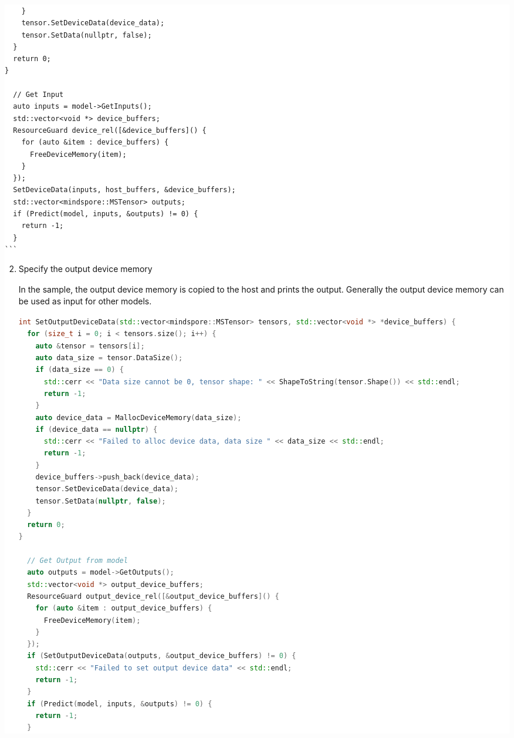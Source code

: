         }
        tensor.SetDeviceData(device_data);
        tensor.SetData(nullptr, false);
      }
      return 0;
    }

      // Get Input
      auto inputs = model->GetInputs();
      std::vector<void *> device_buffers;
      ResourceGuard device_rel([&device_buffers]() {
        for (auto &item : device_buffers) {
          FreeDeviceMemory(item);
        }
      });
      SetDeviceData(inputs, host_buffers, &device_buffers);
      std::vector<mindspore::MSTensor> outputs;
      if (Predict(model, inputs, &outputs) != 0) {
        return -1;
      }
    ```

2. Specify the output device memory

    In the sample, the output device memory is copied to the host and prints the output. Generally the output device memory can be used as input for other models.

    ```c++
    int SetOutputDeviceData(std::vector<mindspore::MSTensor> tensors, std::vector<void *> *device_buffers) {
      for (size_t i = 0; i < tensors.size(); i++) {
        auto &tensor = tensors[i];
        auto data_size = tensor.DataSize();
        if (data_size == 0) {
          std::cerr << "Data size cannot be 0, tensor shape: " << ShapeToString(tensor.Shape()) << std::endl;
          return -1;
        }
        auto device_data = MallocDeviceMemory(data_size);
        if (device_data == nullptr) {
          std::cerr << "Failed to alloc device data, data size " << data_size << std::endl;
          return -1;
        }
        device_buffers->push_back(device_data);
        tensor.SetDeviceData(device_data);
        tensor.SetData(nullptr, false);
      }
      return 0;
    }

      // Get Output from model
      auto outputs = model->GetOutputs();
      std::vector<void *> output_device_buffers;
      ResourceGuard output_device_rel([&output_device_buffers]() {
        for (auto &item : output_device_buffers) {
          FreeDeviceMemory(item);
        }
      });
      if (SetOutputDeviceData(outputs, &output_device_buffers) != 0) {
        std::cerr << "Failed to set output device data" << std::endl;
        return -1;
      }
      if (Predict(model, inputs, &outputs) != 0) {
        return -1;
      }
    ```
